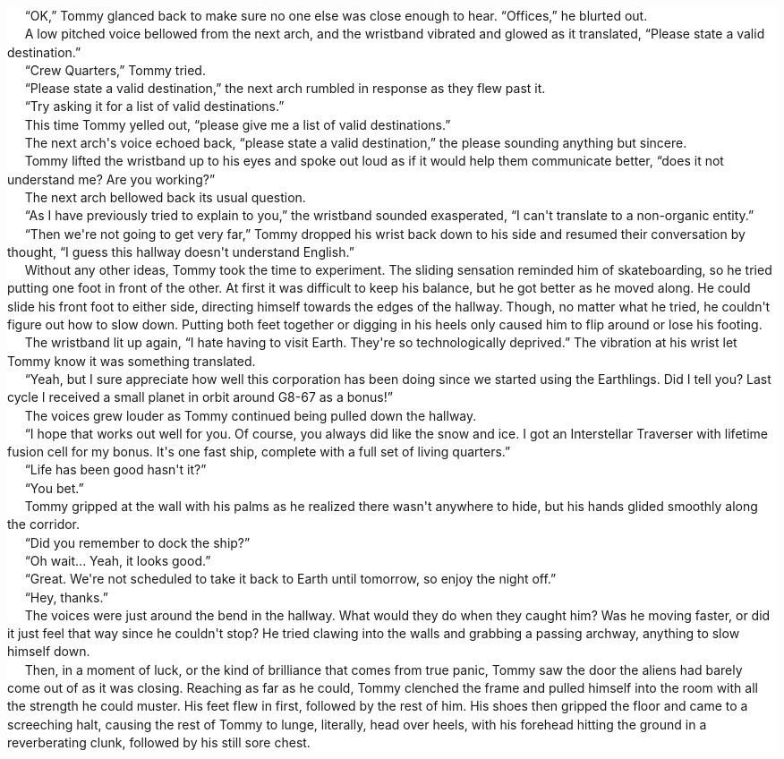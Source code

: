 &nbsp;&nbsp;&nbsp;&nbsp;&nbsp;“OK,” Tommy glanced back to make sure no one else was close enough to hear. “Offices,” he blurted out.<br>
&nbsp;&nbsp;&nbsp;&nbsp;&nbsp;A low pitched voice bellowed from the next arch, and the wristband vibrated and glowed as it translated, “Please state a valid destination.”<br>
&nbsp;&nbsp;&nbsp;&nbsp;&nbsp;“Crew Quarters,” Tommy tried.<br>
&nbsp;&nbsp;&nbsp;&nbsp;&nbsp;“Please state a valid destination,” the next arch rumbled in response as they flew past it.<br>
&nbsp;&nbsp;&nbsp;&nbsp;&nbsp;“Try asking it for a list of valid destinations.”<br>
&nbsp;&nbsp;&nbsp;&nbsp;&nbsp;This time Tommy yelled out, “please give me a list of valid destinations.”<br>
&nbsp;&nbsp;&nbsp;&nbsp;&nbsp;The next arch's voice echoed back, “please state a valid destination,” the please sounding anything but sincere.<br>
&nbsp;&nbsp;&nbsp;&nbsp;&nbsp;Tommy lifted the wristband up to his eyes and spoke out loud as if it would help them communicate better, “does it not understand me? Are you working?”<br>
&nbsp;&nbsp;&nbsp;&nbsp;&nbsp;The next arch bellowed back its usual question.<br>
&nbsp;&nbsp;&nbsp;&nbsp;&nbsp;“As I have previously tried to explain to you,” the wristband sounded exasperated, “I can't translate to a non-organic entity.”<br>
&nbsp;&nbsp;&nbsp;&nbsp;&nbsp;“Then we're not going to get very far,” Tommy dropped his wrist back down to his side and resumed their conversation by thought, “I guess this hallway doesn't understand English.”<br>
&nbsp;&nbsp;&nbsp;&nbsp;&nbsp;Without any other ideas, Tommy took the time to experiment. The sliding sensation reminded him of skateboarding, so he tried putting one foot in front of the other. At first it was difficult to keep his balance, but he got better as he moved along. He could slide his front foot to either side, directing himself towards the edges of the hallway. Though, no matter what he tried, he couldn't figure out how to slow down. Putting both feet together or digging in his heels only caused him to flip around or lose his footing.<br>
&nbsp;&nbsp;&nbsp;&nbsp;&nbsp;The wristband lit up again, “I hate having to visit Earth. They're so technologically deprived.” The vibration at his wrist let Tommy know it was something translated.<br>
&nbsp;&nbsp;&nbsp;&nbsp;&nbsp;“Yeah, but I sure appreciate how well this corporation has been doing since we started using the Earthlings. Did I tell you? Last cycle I received a small planet in orbit around G8-67 as a bonus!”<br>
&nbsp;&nbsp;&nbsp;&nbsp;&nbsp;The voices grew louder as Tommy continued being pulled down the hallway.<br>
&nbsp;&nbsp;&nbsp;&nbsp;&nbsp;“I hope that works out well for you. Of course, you always did like the snow and ice. I got an Interstellar Traverser with lifetime fusion cell for my bonus. It's one fast ship, complete with a full set of living quarters.”<br>
&nbsp;&nbsp;&nbsp;&nbsp;&nbsp;“Life has been good hasn't it?”<br>
&nbsp;&nbsp;&nbsp;&nbsp;&nbsp;“You bet.”<br>
&nbsp;&nbsp;&nbsp;&nbsp;&nbsp;Tommy gripped at the wall with his palms as he realized there wasn't anywhere to hide, but his hands glided smoothly along the corridor.<br>
&nbsp;&nbsp;&nbsp;&nbsp;&nbsp;“Did you remember to dock the ship?”<br>
&nbsp;&nbsp;&nbsp;&nbsp;&nbsp;“Oh wait... Yeah, it looks good.”<br>
&nbsp;&nbsp;&nbsp;&nbsp;&nbsp;“Great. We're not scheduled to take it back to Earth until tomorrow, so enjoy the night off.”<br>
&nbsp;&nbsp;&nbsp;&nbsp;&nbsp;“Hey, thanks.”<br>
&nbsp;&nbsp;&nbsp;&nbsp;&nbsp;The voices were just around the bend in the hallway. What would they do when they caught him? Was he moving faster, or did it just feel that way since he couldn't stop? He tried clawing into the walls and grabbing a passing archway, anything to slow himself down.<br>
&nbsp;&nbsp;&nbsp;&nbsp;&nbsp;Then, in a moment of luck, or the kind of brilliance that comes from true panic, Tommy saw the door the aliens had barely come out of as it was closing. Reaching as far as he could, Tommy clenched the frame and pulled himself into the room with all the strength he could muster. His feet flew in first, followed by the rest of him. His shoes then gripped the floor and came to a screeching halt, causing the rest of Tommy to lunge, literally, head over heels, with his forehead hitting the ground in a reverberating clunk, followed by his still sore chest.<br>